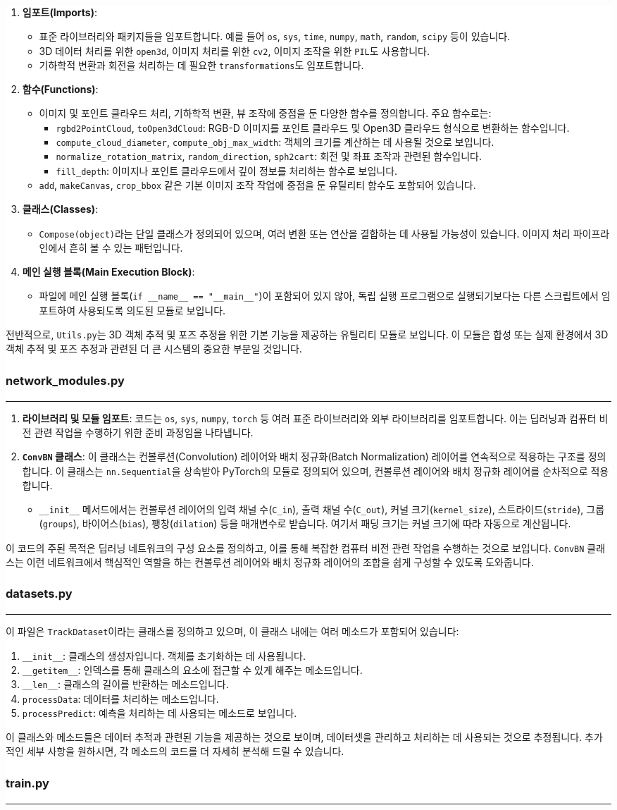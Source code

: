 1. **임포트(Imports)**:
   - 표준 라이브러리와 패키지들을 임포트합니다. 예를 들어 `os`, `sys`, `time`, `numpy`, `math`, `random`, `scipy` 등이 있습니다.
   - 3D 데이터 처리를 위한 `open3d`, 이미지 처리를 위한 `cv2`, 이미지 조작을 위한 `PIL`도 사용합니다.
   - 기하학적 변환과 회전을 처리하는 데 필요한 `transformations`도 임포트합니다.

2. **함수(Functions)**:
   - 이미지 및 포인트 클라우드 처리, 기하학적 변환, 뷰 조작에 중점을 둔 다양한 함수를 정의합니다. 주요 함수로는:
     - `rgbd2PointCloud`, `toOpen3dCloud`: RGB-D 이미지를 포인트 클라우드 및 Open3D 클라우드 형식으로 변환하는 함수입니다.
     - `compute_cloud_diameter`, `compute_obj_max_width`: 객체의 크기를 계산하는 데 사용될 것으로 보입니다.
     - `normalize_rotation_matrix`, `random_direction`, `sph2cart`: 회전 및 좌표 조작과 관련된 함수입니다.
     - `fill_depth`: 이미지나 포인트 클라우드에서 깊이 정보를 처리하는 함수로 보입니다.
   - `add`, `makeCanvas`, `crop_bbox` 같은 기본 이미지 조작 작업에 중점을 둔 유틸리티 함수도 포함되어 있습니다.

3. **클래스(Classes)**:
   - `Compose(object)`라는 단일 클래스가 정의되어 있으며, 여러 변환 또는 연산을 결합하는 데 사용될 가능성이 있습니다. 이미지 처리 파이프라인에서 흔히 볼 수 있는 패턴입니다.

4. **메인 실행 블록(Main Execution Block)**:
   - 파일에 메인 실행 블록(`if __name__ == "__main__"`)이 포함되어 있지 않아, 독립 실행 프로그램으로 실행되기보다는 다른 스크립트에서 임포트하여 사용되도록 의도된 모듈로 보입니다.

전반적으로, `Utils.py`는 3D 객체 추적 및 포즈 추정을 위한 기본 기능을 제공하는 유틸리티 모듈로 보입니다. 이 모듈은 합성 또는 실제 환경에서 3D 객체 추적 및 포즈 추정과 관련된 더 큰 시스템의 중요한 부분일 것입니다.

### network_modules.py 
---

1. **라이브러리 및 모듈 임포트**: 코드는 `os`, `sys`, `numpy`, `torch` 등 여러 표준 라이브러리와 외부 라이브러리를 임포트합니다. 이는 딥러닝과 컴퓨터 비전 관련 작업을 수행하기 위한 준비 과정임을 나타냅니다.

2. **`ConvBN` 클래스**: 이 클래스는 컨볼루션(Convolution) 레이어와 배치 정규화(Batch Normalization) 레이어를 연속적으로 적용하는 구조를 정의합니다. 이 클래스는 `nn.Sequential`을 상속받아 PyTorch의 모듈로 정의되어 있으며, 컨볼루션 레이어와 배치 정규화 레이어를 순차적으로 적용합니다.

    - `__init__` 메서드에서는 컨볼루션 레이어의 입력 채널 수(`C_in`), 출력 채널 수(`C_out`), 커널 크기(`kernel_size`), 스트라이드(`stride`), 그룹(`groups`), 바이어스(`bias`), 팽창(`dilation`) 등을 매개변수로 받습니다. 여기서 패딩 크기는 커널 크기에 따라 자동으로 계산됩니다.

이 코드의 주된 목적은 딥러닝 네트워크의 구성 요소를 정의하고, 이를 통해 복잡한 컴퓨터 비전 관련 작업을 수행하는 것으로 보입니다. `ConvBN` 클래스는 이런 네트워크에서 핵심적인 역할을 하는 컨볼루션 레이어와 배치 정규화 레이어의 조합을 쉽게 구성할 수 있도록 도와줍니다.

### datasets.py 
---

이 파일은 `TrackDataset`이라는 클래스를 정의하고 있으며, 이 클래스 내에는 여러 메소드가 포함되어 있습니다:

1. `__init__`: 클래스의 생성자입니다. 객체를 초기화하는 데 사용됩니다.
2. `__getitem__`: 인덱스를 통해 클래스의 요소에 접근할 수 있게 해주는 메소드입니다.
3. `__len__`: 클래스의 길이를 반환하는 메소드입니다.
4. `processData`: 데이터를 처리하는 메소드입니다.
5. `processPredict`: 예측을 처리하는 데 사용되는 메소드로 보입니다.

이 클래스와 메소드들은 데이터 추적과 관련된 기능을 제공하는 것으로 보이며, 데이터셋을 관리하고 처리하는 데 사용되는 것으로 추정됩니다. 추가적인 세부 사항을 원하시면, 각 메소드의 코드를 더 자세히 분석해 드릴 수 있습니다.

### train.py 
---
